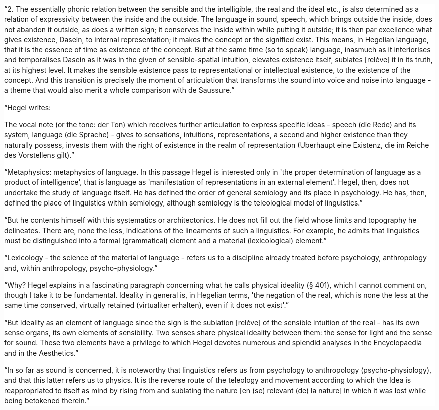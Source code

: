
“2. The essentially phonic relation between the sensible and the intelligible, the real and the ideal etc., is also determined as a relation of expressivity between the inside and the outside. The language in sound, speech, which brings outside the inside, does not abandon it outside, as does a written sign; it conserves the inside within while putting it outside; it is then par excellence what gives existence, Dasein, to internal representation; it makes the concept or the signified exist. This means, in Hegelian language, that it is the essence of time as existence of the concept. But at the same time (so to speak) language, inasmuch as it interiorises and temporalises Dasein as it was in the given of sensible-spatial intuition, elevates existence itself, sublates [relève] it in its truth, at its highest level. It makes the sensible existence pass to representational or intellectual existence, to the existence of the concept. And this transition is precisely the moment of articulation that transforms the sound into voice and noise into language - a theme that would also merit a whole comparison with de Saussure.”


“Hegel writes:


The vocal note (or the tone: der Ton) which receives further articulation to express specific ideas - speech (die Rede) and its system, language (die Sprache) - gives to sensations, intuitions, representations, a second and higher existence than they naturally possess, invests them with the right of existence in the realm of representation (Uberhaupt eine Existenz, die im Reiche des Vorstellens gilt).”


“Metaphysics: metaphysics of language. In this passage Hegel is interested only in 'the proper determination of language as a product of intelligence', that is language as 'manifestation of representations in an external element'. Hegel, then, does not undertake the study of language itself. He has defined the order of general semiology and its place in psychology. He has, then, defined the place of linguistics within semiology, although semiology is the teleological model of linguistics.”


“But he contents himself with this systematics or architectonics. He does not fill out the field whose limits and topography he delineates. There are, none the less, indications of the lineaments of such a linguistics. For example, he admits that linguistics must be distinguished into a formal (grammatical) element and a material (lexicological) element.”


“Lexicology - the science of the material of language - refers us to a discipline already treated before psychology, anthropology and, within anthropology, psycho-physiology.”


“Why? Hegel explains in a fascinating paragraph concerning what he calls physical ideality (§ 401), which I cannot comment on, though I take it to be fundamental. Ideality in general is, in Hegelian terms, 'the negation of the real, which is none the less at the same time conserved, virtually retained (virtualiter erhalten), even if it does not exist'.”


“But ideality as an element of language since the sign is the sublation [relève] of the sensible intuition of the real - has its own sense organs, its own elements of sensibility. Two senses share physical ideality between them: the sense for light and the sense for sound. These two elements have a privilege to which Hegel devotes numerous and splendid analyses in the Encyclopaedia and in the Aesthetics.”


“In so far as sound is concerned, it is noteworthy that linguistics refers us from psychology to anthropology (psycho-physiology), and that this latter refers us to physics. It is the reverse route of the teleology and movement according to which the Idea is reappropriated to itself as mind by rising from and sublating the nature [en (se) relevant (de) la nature] in which it was lost while being betokened therein.”
